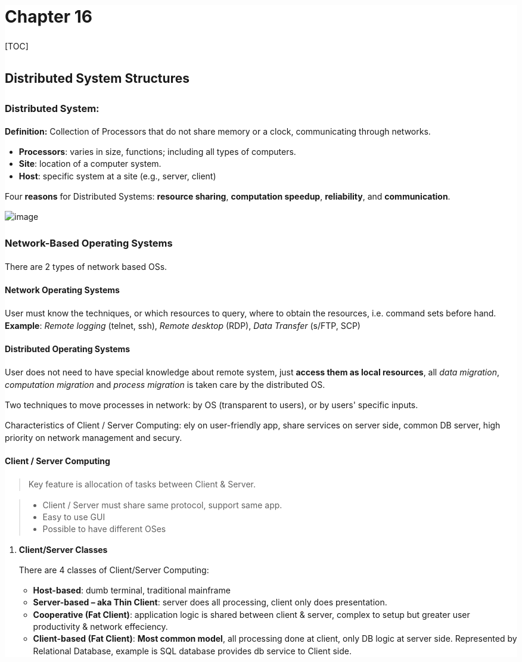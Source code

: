 # Chapter 16

[TOC]

## Distributed System Structures
### Distributed System:
__Definition:__ Collection of Processors that do not share memory or a clock, communicating through networks.  

* **Processors**: varies in size, functions; including all types of computers.
* **Site**: location of a computer system.
* **Host**: specific system at a site (e.g., server, client)

Four **reasons** for Distributed Systems: **resource sharing**, **computation speedup**, **reliability**, and **communication**. 



![image](https://i.imgur.com/6JxtY70.png)

### Network-Based Operating Systems
There are 2 types of network based OSs.

#### Network Operating Systems
User must know the techniques, or which resources to query, where to obtain the resources, i.e. command sets before hand. **Example**: *Remote logging* (telnet, ssh), *Remote desktop* (RDP), *Data Transfer* (s/FTP, SCP)  



#### Distributed Operating Systems
User does not need to have special knowledge about remote system, just **access them as local resources**, all *data migration*, *computation migration* and *process migration* is taken care by the distributed OS. 


Two techniques to move processes in network: by OS (transparent to users), or by users' specific inputs.  

Characteristics of Client / Server Computing: ely on user-friendly app, share services on server side, common DB server, high priority on network management and secury. 

#### Client / Server Computing
> Key feature is allocation of tasks between Client & Server.

> * Client / Server must share same protocol, support same app.
> * Easy to use GUI
> * Possible to have different OSes

1. **Client/Server Classes**

    There are 4 classes of Client/Server Computing: 

    * **Host-based**: dumb terminal, traditional mainframe
    * **Server-based – aka Thin Client**: server does all processing, client only does presentation.
    * **Cooperative (Fat Client)**: application logic is shared  between client & server, complex to setup but greater user productivity & network effeciency.
    * **Client-based (Fat Client)**: **Most common model**, all processing done at client, only DB logic at server side. Represented by Relational Database, example is SQL database provides db service to Client side.
